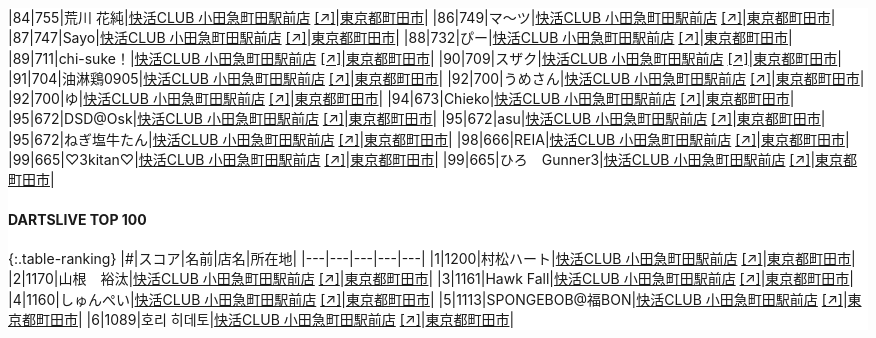 |84|755|<span class="rank-name-dl">荒川 花純</span>|<a href="/darts/rank/shops/cd311e274a01b04c25d56fb0e5c39bac.html">快活CLUB 小田急町田駅前店</a> <a href="https://search.dartslive.com/jp/shop/cd311e274a01b04c25d56fb0e5c39bac">[↗]</a>|<a href="/darts/rank/東京都/町田市">東京都町田市</a>|
|86|749|<span class="rank-name-dl">マ〜ツ</span>|<a href="/darts/rank/shops/cd311e274a01b04c25d56fb0e5c39bac.html">快活CLUB 小田急町田駅前店</a> <a href="https://search.dartslive.com/jp/shop/cd311e274a01b04c25d56fb0e5c39bac">[↗]</a>|<a href="/darts/rank/東京都/町田市">東京都町田市</a>|
|87|747|<span class="rank-name-dl">Sayo</span>|<a href="/darts/rank/shops/cd311e274a01b04c25d56fb0e5c39bac.html">快活CLUB 小田急町田駅前店</a> <a href="https://search.dartslive.com/jp/shop/cd311e274a01b04c25d56fb0e5c39bac">[↗]</a>|<a href="/darts/rank/東京都/町田市">東京都町田市</a>|
|88|732|<span class="rank-name-dl">ぴー</span>|<a href="/darts/rank/shops/cd311e274a01b04c25d56fb0e5c39bac.html">快活CLUB 小田急町田駅前店</a> <a href="https://search.dartslive.com/jp/shop/cd311e274a01b04c25d56fb0e5c39bac">[↗]</a>|<a href="/darts/rank/東京都/町田市">東京都町田市</a>|
|89|711|<span class="rank-name-dl">chi-suke！</span>|<a href="/darts/rank/shops/cd311e274a01b04c25d56fb0e5c39bac.html">快活CLUB 小田急町田駅前店</a> <a href="https://search.dartslive.com/jp/shop/cd311e274a01b04c25d56fb0e5c39bac">[↗]</a>|<a href="/darts/rank/東京都/町田市">東京都町田市</a>|
|90|709|<span class="rank-name-dl">スザク</span>|<a href="/darts/rank/shops/cd311e274a01b04c25d56fb0e5c39bac.html">快活CLUB 小田急町田駅前店</a> <a href="https://search.dartslive.com/jp/shop/cd311e274a01b04c25d56fb0e5c39bac">[↗]</a>|<a href="/darts/rank/東京都/町田市">東京都町田市</a>|
|91|704|<span class="rank-name-dl">油淋鶏0905</span>|<a href="/darts/rank/shops/cd311e274a01b04c25d56fb0e5c39bac.html">快活CLUB 小田急町田駅前店</a> <a href="https://search.dartslive.com/jp/shop/cd311e274a01b04c25d56fb0e5c39bac">[↗]</a>|<a href="/darts/rank/東京都/町田市">東京都町田市</a>|
|92|700|<span class="rank-name-dl">うめさん</span>|<a href="/darts/rank/shops/cd311e274a01b04c25d56fb0e5c39bac.html">快活CLUB 小田急町田駅前店</a> <a href="https://search.dartslive.com/jp/shop/cd311e274a01b04c25d56fb0e5c39bac">[↗]</a>|<a href="/darts/rank/東京都/町田市">東京都町田市</a>|
|92|700|<span class="rank-name-dl">ゆ</span>|<a href="/darts/rank/shops/cd311e274a01b04c25d56fb0e5c39bac.html">快活CLUB 小田急町田駅前店</a> <a href="https://search.dartslive.com/jp/shop/cd311e274a01b04c25d56fb0e5c39bac">[↗]</a>|<a href="/darts/rank/東京都/町田市">東京都町田市</a>|
|94|673|<span class="rank-name-dl">Chieko</span>|<a href="/darts/rank/shops/cd311e274a01b04c25d56fb0e5c39bac.html">快活CLUB 小田急町田駅前店</a> <a href="https://search.dartslive.com/jp/shop/cd311e274a01b04c25d56fb0e5c39bac">[↗]</a>|<a href="/darts/rank/東京都/町田市">東京都町田市</a>|
|95|672|<span class="rank-name-dl">DSD@Osk</span>|<a href="/darts/rank/shops/cd311e274a01b04c25d56fb0e5c39bac.html">快活CLUB 小田急町田駅前店</a> <a href="https://search.dartslive.com/jp/shop/cd311e274a01b04c25d56fb0e5c39bac">[↗]</a>|<a href="/darts/rank/東京都/町田市">東京都町田市</a>|
|95|672|<span class="rank-name-dl">asu</span>|<a href="/darts/rank/shops/cd311e274a01b04c25d56fb0e5c39bac.html">快活CLUB 小田急町田駅前店</a> <a href="https://search.dartslive.com/jp/shop/cd311e274a01b04c25d56fb0e5c39bac">[↗]</a>|<a href="/darts/rank/東京都/町田市">東京都町田市</a>|
|95|672|<span class="rank-name-dl">ねぎ塩牛たん</span>|<a href="/darts/rank/shops/cd311e274a01b04c25d56fb0e5c39bac.html">快活CLUB 小田急町田駅前店</a> <a href="https://search.dartslive.com/jp/shop/cd311e274a01b04c25d56fb0e5c39bac">[↗]</a>|<a href="/darts/rank/東京都/町田市">東京都町田市</a>|
|98|666|<span class="rank-name-dl">REIA</span>|<a href="/darts/rank/shops/cd311e274a01b04c25d56fb0e5c39bac.html">快活CLUB 小田急町田駅前店</a> <a href="https://search.dartslive.com/jp/shop/cd311e274a01b04c25d56fb0e5c39bac">[↗]</a>|<a href="/darts/rank/東京都/町田市">東京都町田市</a>|
|99|665|<span class="rank-name-dl">♡3kitan♡</span>|<a href="/darts/rank/shops/cd311e274a01b04c25d56fb0e5c39bac.html">快活CLUB 小田急町田駅前店</a> <a href="https://search.dartslive.com/jp/shop/cd311e274a01b04c25d56fb0e5c39bac">[↗]</a>|<a href="/darts/rank/東京都/町田市">東京都町田市</a>|
|99|665|<span class="rank-name-dl">ひろ　Gunner3</span>|<a href="/darts/rank/shops/cd311e274a01b04c25d56fb0e5c39bac.html">快活CLUB 小田急町田駅前店</a> <a href="https://search.dartslive.com/jp/shop/cd311e274a01b04c25d56fb0e5c39bac">[↗]</a>|<a href="/darts/rank/東京都/町田市">東京都町田市</a>|


#### DARTSLIVE TOP 100



{:.table-ranking}
|#|スコア|名前|店名|所在地|
|---|---|---|---|---|
|1|1200|<span class="rank-name-dl">村松ハート</span>|<a href="/darts/rank/shops/cd311e274a01b04c25d56fb0e5c39bac.html">快活CLUB 小田急町田駅前店</a> <a href="https://search.dartslive.com/jp/shop/cd311e274a01b04c25d56fb0e5c39bac">[↗]</a>|<a href="/darts/rank/東京都/町田市">東京都町田市</a>|
|2|1170|<span class="rank-name-dl">山根　裕汰</span>|<a href="/darts/rank/shops/cd311e274a01b04c25d56fb0e5c39bac.html">快活CLUB 小田急町田駅前店</a> <a href="https://search.dartslive.com/jp/shop/cd311e274a01b04c25d56fb0e5c39bac">[↗]</a>|<a href="/darts/rank/東京都/町田市">東京都町田市</a>|
|3|1161|<span class="rank-name-dl">Hawk Fall</span>|<a href="/darts/rank/shops/cd311e274a01b04c25d56fb0e5c39bac.html">快活CLUB 小田急町田駅前店</a> <a href="https://search.dartslive.com/jp/shop/cd311e274a01b04c25d56fb0e5c39bac">[↗]</a>|<a href="/darts/rank/東京都/町田市">東京都町田市</a>|
|4|1160|<span class="rank-name-dl">しゅんぺい</span>|<a href="/darts/rank/shops/cd311e274a01b04c25d56fb0e5c39bac.html">快活CLUB 小田急町田駅前店</a> <a href="https://search.dartslive.com/jp/shop/cd311e274a01b04c25d56fb0e5c39bac">[↗]</a>|<a href="/darts/rank/東京都/町田市">東京都町田市</a>|
|5|1113|<span class="rank-name-dl">SPONGEBOB@福BON</span>|<a href="/darts/rank/shops/cd311e274a01b04c25d56fb0e5c39bac.html">快活CLUB 小田急町田駅前店</a> <a href="https://search.dartslive.com/jp/shop/cd311e274a01b04c25d56fb0e5c39bac">[↗]</a>|<a href="/darts/rank/東京都/町田市">東京都町田市</a>|
|6|1089|<span class="rank-name-dl">호리 히데토</span>|<a href="/darts/rank/shops/cd311e274a01b04c25d56fb0e5c39bac.html">快活CLUB 小田急町田駅前店</a> <a href="https://search.dartslive.com/jp/shop/cd311e274a01b04c25d56fb0e5c39bac">[↗]</a>|<a href="/darts/rank/東京都/町田市">東京都町田市</a>|